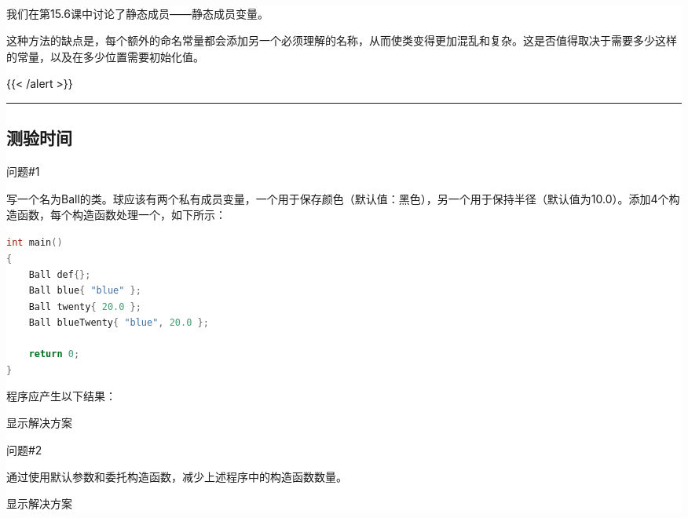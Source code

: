 我们在第15.6课中讨论了静态成员——静态成员变量。

这种方法的缺点是，每个额外的命名常量都会添加另一个必须理解的名称，从而使类变得更加混乱和复杂。这是否值得取决于需要多少这样的常量，以及在多少位置需要初始化值。

{{< /alert >}}

***
## 测验时间

问题#1

写一个名为Ball的类。球应该有两个私有成员变量，一个用于保存颜色（默认值：黑色），另一个用于保持半径（默认值为10.0）。添加4个构造函数，每个构造函数处理一个，如下所示：

```C++
int main()
{
    Ball def{};
    Ball blue{ "blue" };
    Ball twenty{ 20.0 };
    Ball blueTwenty{ "blue", 20.0 };

    return 0;
}
```

程序应产生以下结果：

显示解决方案

问题#2

通过使用默认参数和委托构造函数，减少上述程序中的构造函数数量。

显示解决方案

